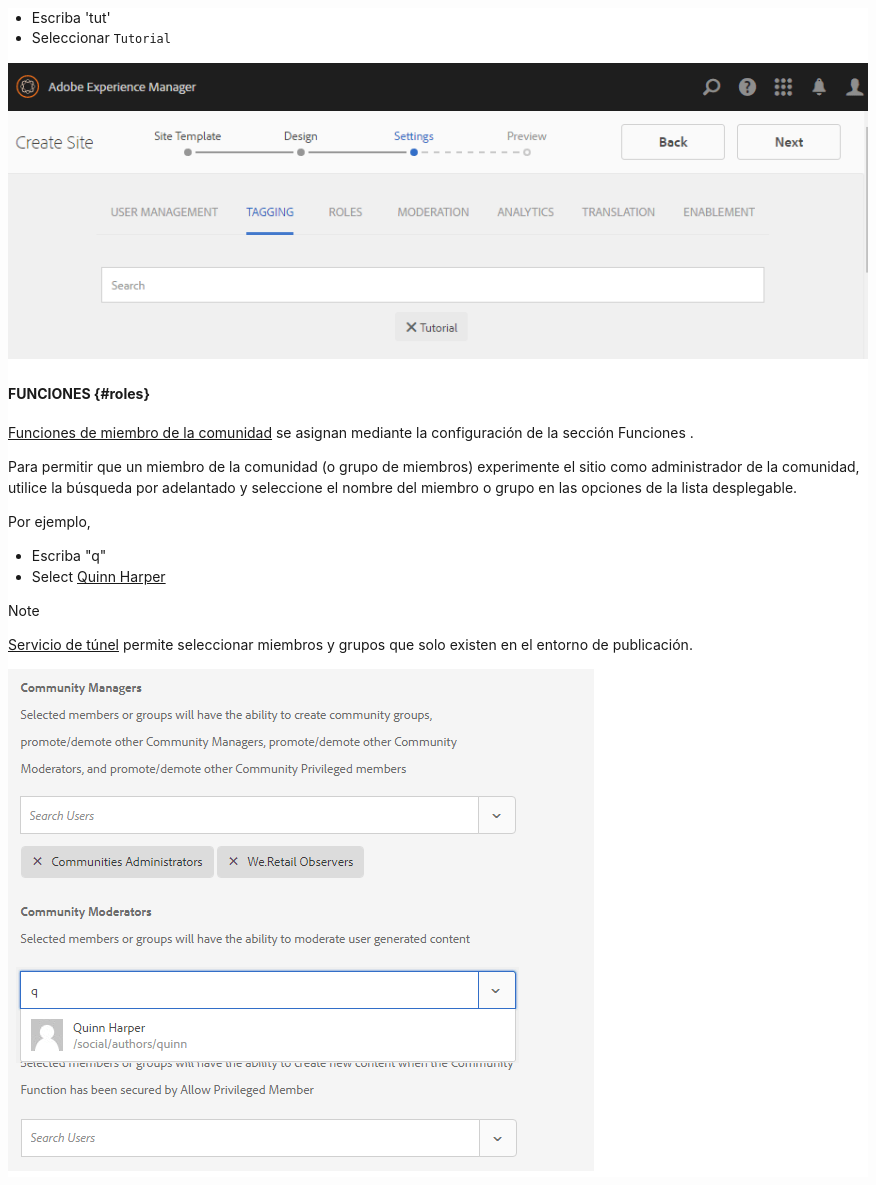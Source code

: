 * Escriba &#39;tut&#39;
* Seleccionar `Tutorial`

![chlimage_1-355](assets/chlimage_1-355.png)

#### FUNCIONES {#roles}

[Funciones de miembro de la comunidad](users.md) se asignan mediante la configuración de la sección Funciones .

Para permitir que un miembro de la comunidad (o grupo de miembros) experimente el sitio como administrador de la comunidad, utilice la búsqueda por adelantado y seleccione el nombre del miembro o grupo en las opciones de la lista desplegable.

Por ejemplo,

* Escriba &quot;q&quot;
* Select [Quinn Harper](enablement-setup.md#publishcreateenablementmembers)

>[!NOTE]
>
>[Servicio de túnel](https://helpx.adobe.com/experience-manager/6-3/communities/using/deploy-communities.html#tunnel-service-on-author) permite seleccionar miembros y grupos que solo existen en el entorno de publicación.

![community_roles-1](assets/community_roles-1.png)